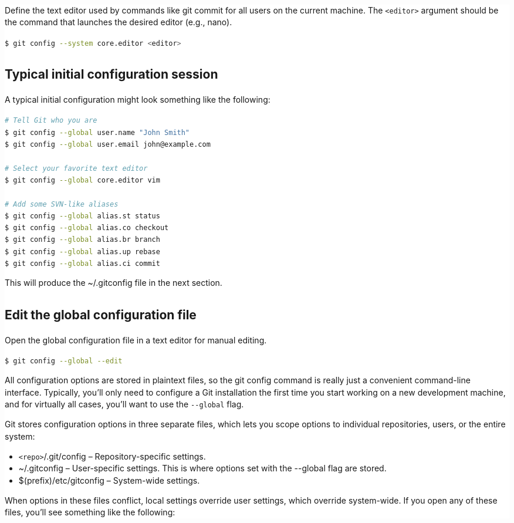 Define the text editor used by commands like git commit for all users on the current machine.
The `<editor>` argument should be the command that launches the desired editor (e.g., nano).

```sh
$ git config --system core.editor <editor>
```

## Typical initial configuration session

A typical initial configuration might look something like the following:

```sh
# Tell Git who you are
$ git config --global user.name "John Smith"
$ git config --global user.email john@example.com

# Select your favorite text editor
$ git config --global core.editor vim

# Add some SVN-like aliases
$ git config --global alias.st status
$ git config --global alias.co checkout
$ git config --global alias.br branch
$ git config --global alias.up rebase
$ git config --global alias.ci commit
```

This will produce the ~/.gitconfig file in the next section.

## Edit the global configuration file

Open the global configuration file in a text editor for manual editing.


```sh
$ git config --global --edit
```

All configuration options are stored in plaintext files, so the git config command is really just a convenient command-line interface.
Typically, you’ll only need to configure a Git installation the first time you start working on a new development machine,
and for virtually all cases, you’ll want to use the `--global` flag.

Git stores configuration options in three separate files, which lets you scope options to individual repositories, users, or the entire system:

* `<repo>`/.git/config – Repository-specific settings.
* ~/.gitconfig – User-specific settings. This is where options set with the --global flag are stored.
* $(prefix)/etc/gitconfig – System-wide settings.

When options in these files conflict, local settings override user settings, which override system-wide.
If you open any of these files, you’ll see something like the following:
